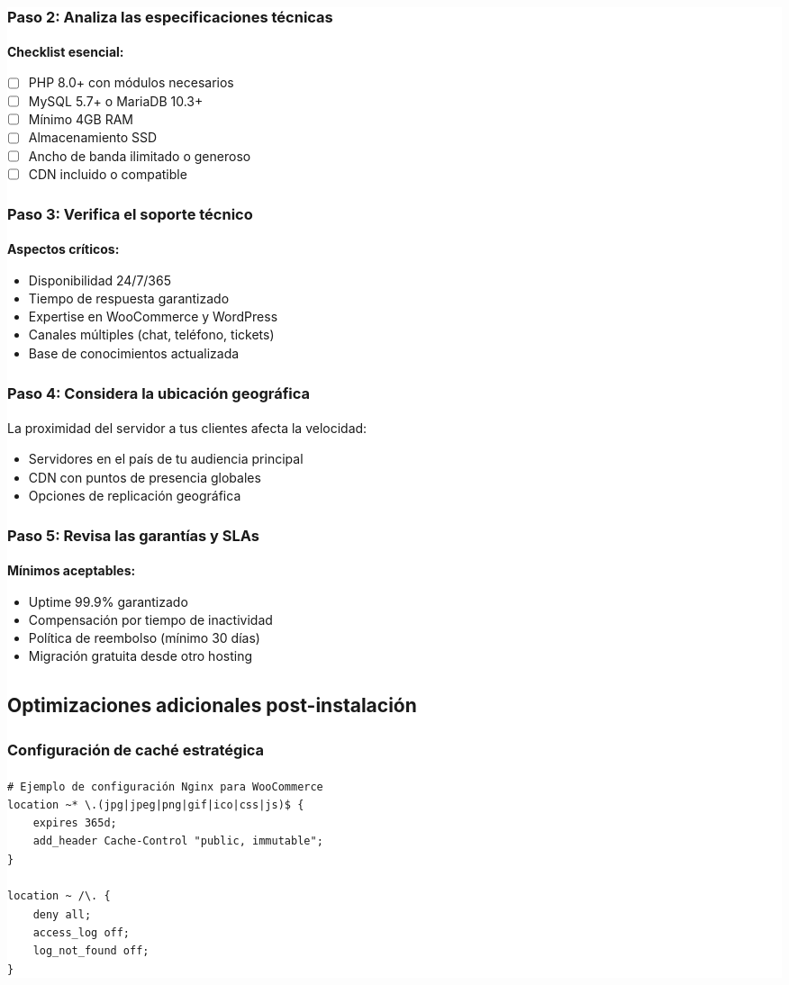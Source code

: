 ### Paso 2: Analiza las especificaciones técnicas

**Checklist esencial:**
- [ ] PHP 8.0+ con módulos necesarios
- [ ] MySQL 5.7+ o MariaDB 10.3+
- [ ] Mínimo 4GB RAM
- [ ] Almacenamiento SSD
- [ ] Ancho de banda ilimitado o generoso
- [ ] CDN incluido o compatible

### Paso 3: Verifica el soporte técnico

**Aspectos críticos:**
- Disponibilidad 24/7/365
- Tiempo de respuesta garantizado
- Expertise en WooCommerce y WordPress
- Canales múltiples (chat, teléfono, tickets)
- Base de conocimientos actualizada

### Paso 4: Considera la ubicación geográfica

La proximidad del servidor a tus clientes afecta la velocidad:

- Servidores en el país de tu audiencia principal
- CDN con puntos de presencia globales
- Opciones de replicación geográfica

### Paso 5: Revisa las garantías y SLAs

**Mínimos aceptables:**
- Uptime 99.9% garantizado
- Compensación por tiempo de inactividad
- Política de reembolso (mínimo 30 días)
- Migración gratuita desde otro hosting

## Optimizaciones adicionales post-instalación

### Configuración de caché estratégica

```nginx
# Ejemplo de configuración Nginx para WooCommerce
location ~* \.(jpg|jpeg|png|gif|ico|css|js)$ {
    expires 365d;
    add_header Cache-Control "public, immutable";
}

location ~ /\. {
    deny all;
    access_log off;
    log_not_found off;
}
```
